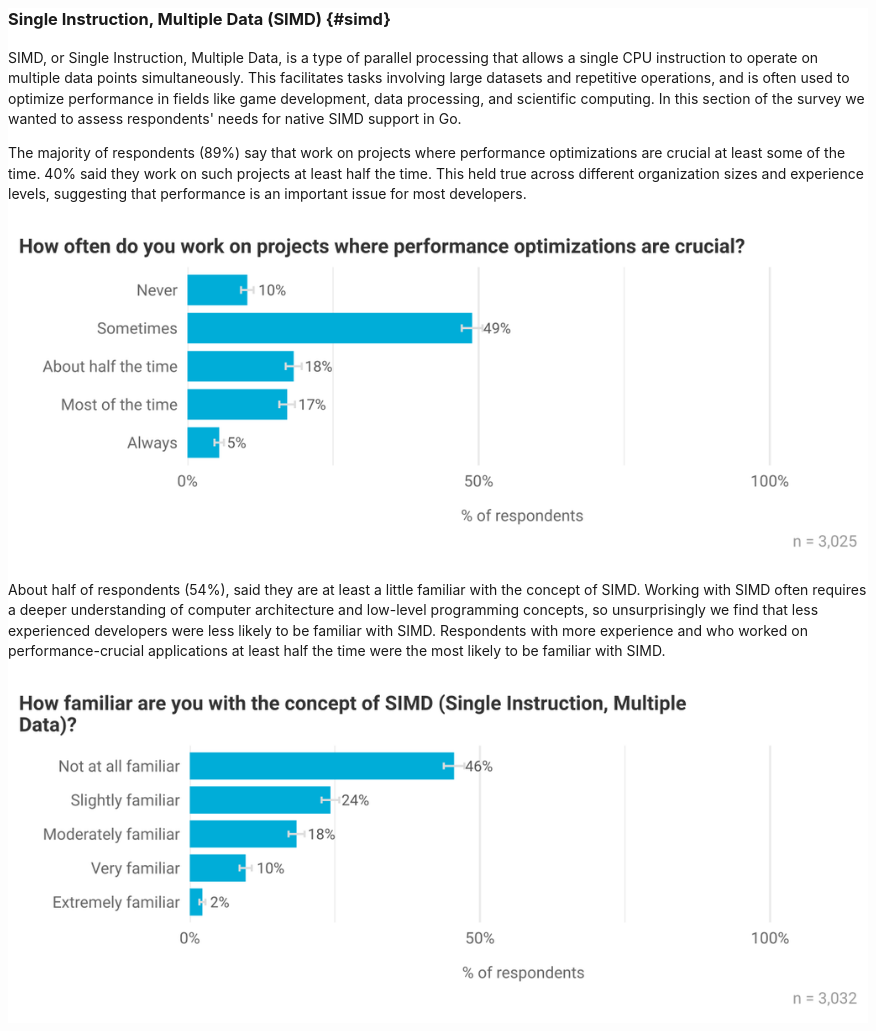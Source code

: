 ### Single Instruction, Multiple Data (SIMD) {#simd}

SIMD, or Single Instruction, Multiple Data, is a type of parallel processing
that allows a single CPU instruction to operate on multiple data points
simultaneously. This facilitates tasks involving large datasets and repetitive
operations, and is often used to optimize performance in fields like game
development, data processing, and scientific computing. In this section of the
survey we wanted to assess respondents' needs for native SIMD support in Go.

The majority of respondents (89%) say that work on projects where performance
optimizations are crucial at least some of the time. 40% said they work on such
projects at least half the time. This held true across different organization
sizes and experience levels, suggesting that performance is an important issue
for most developers. 

<img src="survey2024h2/perf_freq.svg" alt= "How often respondents work on
performance critical software" class="chart" />

About half of respondents (54%), said they are at least a little familiar with
the concept of SIMD. Working with SIMD often requires a deeper understanding of
computer architecture and low-level programming concepts, so unsurprisingly we
find that less experienced developers were less likely to be familiar with SIMD.
Respondents with more experience and who worked on performance-crucial
applications at least half the time were the most likely to be familiar with
SIMD.

<img src="survey2024h2/simd_fam.svg" alt= "Familiarity with SIMD" class="chart"
/>
